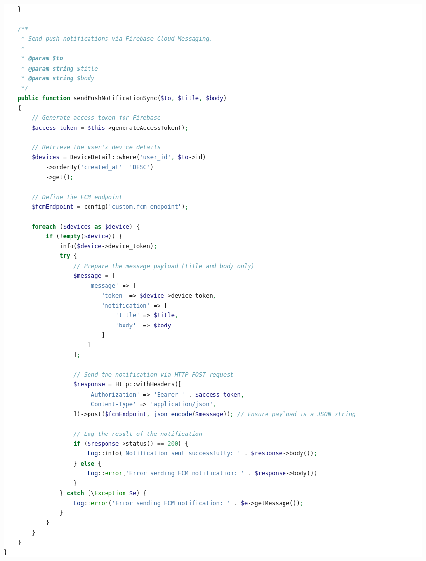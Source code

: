```php
    }

    /**
     * Send push notifications via Firebase Cloud Messaging.
     *
     * @param $to
     * @param string $title
     * @param string $body
     */
    public function sendPushNotificationSync($to, $title, $body)
    {
        // Generate access token for Firebase
        $access_token = $this->generateAccessToken();

        // Retrieve the user's device details
        $devices = DeviceDetail::where('user_id', $to->id)
            ->orderBy('created_at', 'DESC')
            ->get();

        // Define the FCM endpoint
        $fcmEndpoint = config('custom.fcm_endpoint');

        foreach ($devices as $device) {
            if (!empty($device)) {
                info($device->device_token);
                try {
                    // Prepare the message payload (title and body only)
                    $message = [
                        'message' => [
                            'token' => $device->device_token,
                            'notification' => [
                                'title' => $title,
                                'body'  => $body
                            ]
                        ]
                    ];

                    // Send the notification via HTTP POST request
                    $response = Http::withHeaders([
                        'Authorization' => 'Bearer ' . $access_token,
                        'Content-Type' => 'application/json',
                    ])->post($fcmEndpoint, json_encode($message)); // Ensure payload is a JSON string

                    // Log the result of the notification
                    if ($response->status() == 200) {
                        Log::info('Notification sent successfully: ' . $response->body());
                    } else {
                        Log::error('Error sending FCM notification: ' . $response->body());
                    }
                } catch (\Exception $e) {
                    Log::error('Error sending FCM notification: ' . $e->getMessage());
                }
            }
        }
    }
}
```
